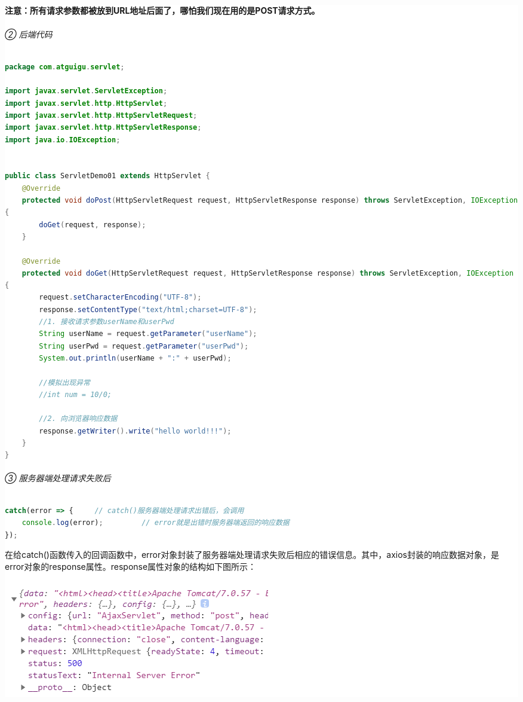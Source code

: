  **注意：所有请求参数都被放到URL地址后面了，哪怕我们现在用的是POST请求方式。**

###### ② 后端代码

```java
package com.atguigu.servlet;

import javax.servlet.ServletException;
import javax.servlet.http.HttpServlet;
import javax.servlet.http.HttpServletRequest;
import javax.servlet.http.HttpServletResponse;
import java.io.IOException;


public class ServletDemo01 extends HttpServlet {
    @Override
    protected void doPost(HttpServletRequest request, HttpServletResponse response) throws ServletException, IOException {
        doGet(request, response);
    }

    @Override
    protected void doGet(HttpServletRequest request, HttpServletResponse response) throws ServletException, IOException {
        request.setCharacterEncoding("UTF-8");
        response.setContentType("text/html;charset=UTF-8");
        //1. 接收请求参数userName和userPwd
        String userName = request.getParameter("userName");
        String userPwd = request.getParameter("userPwd");
        System.out.println(userName + ":" + userPwd);

        //模拟出现异常
        //int num = 10/0;

        //2. 向浏览器响应数据
        response.getWriter().write("hello world!!!");
    }
}
```

###### ③ 服务器端处理请求失败后

```javascript
catch(error => {     // catch()服务器端处理请求出错后，会调用
    console.log(error);         // error就是出错时服务器端返回的响应数据
});
```

在给catch()函数传入的回调函数中，error对象封装了服务器端处理请求失败后相应的错误信息。其中，axios封装的响应数据对象，是error对象的response属性。response属性对象的结构如下图所示：

![images](images/img012.png)
